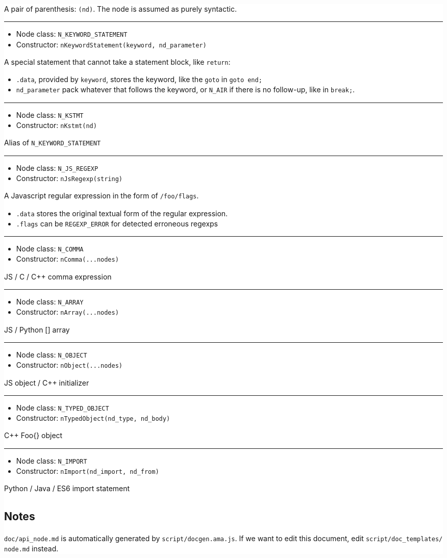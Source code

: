 A pair of parenthesis: `(nd)`. The node is assumed as purely syntactic.


--------------
- Node class: `N_KEYWORD_STATEMENT`
- Constructor: `nKeywordStatement(keyword, nd_parameter)`

A special statement that cannot take a statement block, like `return`:

- `.data`, provided by `keyword`, stores the keyword, like the `goto` in `goto end;`
- `nd_parameter` pack whatever that follows the keyword, or `N_AIR` if there is no follow-up, like in `break;`.


--------------
- Node class: `N_KSTMT`
- Constructor: `nKstmt(nd)`

Alias of `N_KEYWORD_STATEMENT`


--------------
- Node class: `N_JS_REGEXP`
- Constructor: `nJsRegexp(string)`

A Javascript regular expression in the form of `/foo/flags`.

- `.data` stores the original textual form of the regular expression.
- `.flags` can be `REGEXP_ERROR` for detected erroneous regexps


--------------
- Node class: `N_COMMA`
- Constructor: `nComma(...nodes)`

JS / C / C++ comma expression


--------------
- Node class: `N_ARRAY`
- Constructor: `nArray(...nodes)`

JS / Python [] array


--------------
- Node class: `N_OBJECT`
- Constructor: `nObject(...nodes)`

JS object / C++ initializer


--------------
- Node class: `N_TYPED_OBJECT`
- Constructor: `nTypedObject(nd_type, nd_body)`

C++ Foo{} object


--------------
- Node class: `N_IMPORT`
- Constructor: `nImport(nd_import, nd_from)`

Python / Java / ES6 import statement



## Notes

`doc/api_node.md` is automatically generated by `script/docgen.ama.js`. If we want to edit this document, edit `script/doc_templates/node.md` instead.
